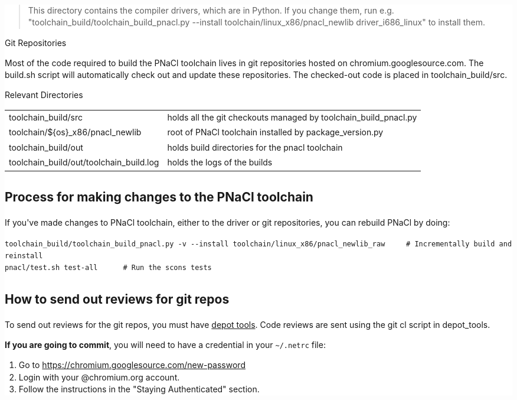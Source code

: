 > This directory contains the compiler drivers, which are in Python. If you
> change them, run e.g. "toolchain_build/toolchain_build_pnacl.py --install
> toolchain/linux_x86/pnacl_newlib driver_i686_linux" to install them.

Git Repositories

Most of the code required to build the PNaCl toolchain lives in git repositories
hosted on chromium.googlesource.com. The build.sh script will automatically
check out and update these repositories. The checked-out code is placed in
toolchain_build/src.

Relevant Directories

<table>
<tr>
<td> toolchain_build/src</td>
<td> holds all the git checkouts managed by toolchain_build_pnacl.py</td>
</tr>
<tr>
<td> toolchain/${os}_x86/pnacl_newlib</td>
<td> root of PNaCl toolchain installed by package_version.py</td>
</tr>
<tr>
<td> toolchain_build/out </td>
<td> holds build directories for the pnacl toolchain</td>
</tr>
<tr>
<td> toolchain_build/out/toolchain_build.log </td>
<td> holds the logs of the builds</td>
</tr>
</table>

## Process for making changes to the PNaCl toolchain

If you've made changes to PNaCl toolchain, either to the driver or git
repositories, you can rebuild PNaCl by doing:

```none
toolchain_build/toolchain_build_pnacl.py -v --install toolchain/linux_x86/pnacl_newlib_raw     # Incrementally build and reinstall
pnacl/test.sh test-all      # Run the scons tests
```

## How to send out reviews for git repos

To send out reviews for the git repos, you must have [depot
tools](/developers/how-tos/install-depot-tools). Code reviews are sent using the
git cl script in depot_tools.

**If you are going to commit**, you will need to have a credential in your
`~/.netrc` file:

1.  Go to <https://chromium.googlesource.com/new-password>
2.  Login with your @chromium.org account.
3.  Follow the instructions in the "Staying Authenticated" section.
